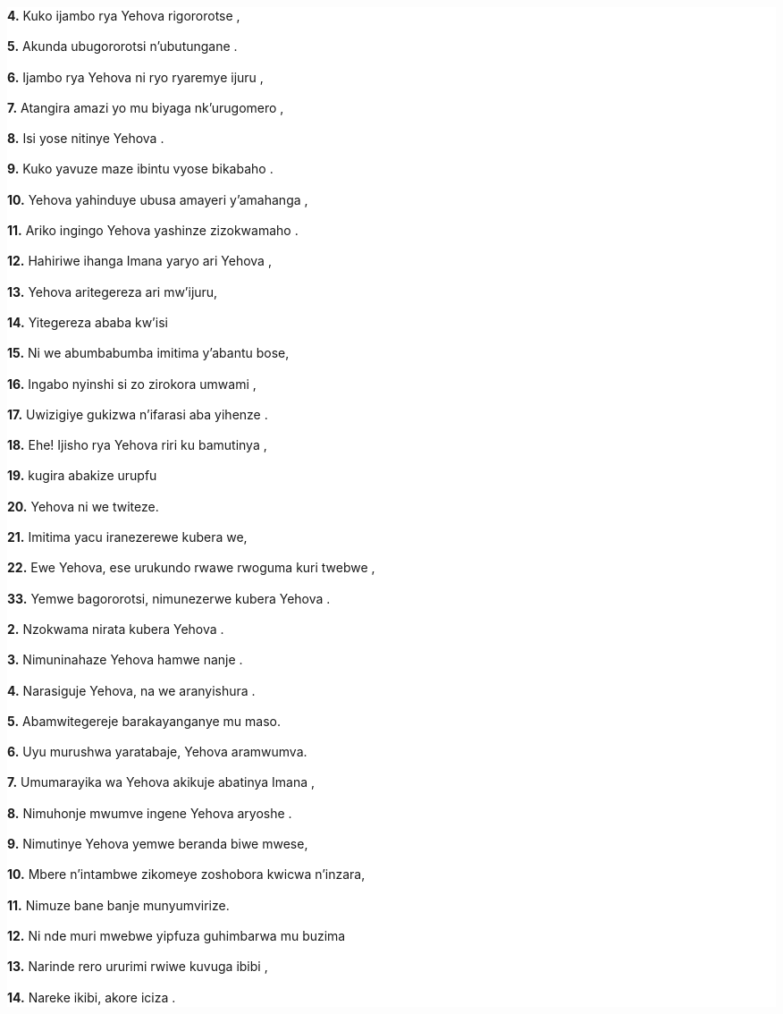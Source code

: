 **4.** Kuko ijambo rya Yehova rigororotse ,

**5.** Akunda ubugororotsi n’ubutungane .

**6.** Ijambo rya Yehova ni ryo ryaremye ijuru ,

**7.** Atangira amazi yo mu biyaga nk’urugomero ,

**8.** Isi yose nitinye Yehova .

**9.** Kuko yavuze maze ibintu vyose bikabaho .

**10.** Yehova yahinduye ubusa amayeri y’amahanga ,

**11.** Ariko ingingo Yehova yashinze zizokwamaho .

**12.** Hahiriwe ihanga Imana yaryo ari Yehova ,

**13.** Yehova aritegereza ari mw’ijuru,

**14.** Yitegereza ababa kw’isi

**15.** Ni we abumbabumba imitima y’abantu bose,

**16.** Ingabo nyinshi si zo zirokora umwami ,

**17.** Uwizigiye gukizwa n’ifarasi aba yihenze .

**18.** Ehe! Ijisho rya Yehova riri ku bamutinya ,

**19.** kugira abakize urupfu

**20.** Yehova ni we twiteze.

**21.** Imitima yacu iranezerewe kubera we,

**22.** Ewe Yehova, ese urukundo rwawe rwoguma kuri twebwe ,

**33.** Yemwe bagororotsi, nimunezerwe kubera Yehova .

**2.** Nzokwama nirata kubera Yehova .

**3.** Nimuninahaze Yehova hamwe nanje .

**4.** Narasiguje Yehova, na we aranyishura .

**5.** Abamwitegereje barakayanganye mu maso.

**6.** Uyu murushwa yaratabaje, Yehova aramwumva.

**7.** Umumarayika wa Yehova akikuje abatinya Imana ,

**8.** Nimuhonje mwumve ingene Yehova aryoshe .

**9.** Nimutinye Yehova yemwe beranda biwe mwese,

**10.** Mbere n’intambwe zikomeye zoshobora kwicwa n’inzara,

**11.** Nimuze bane banje munyumvirize.

**12.** Ni nde muri mwebwe yipfuza guhimbarwa mu buzima

**13.** Narinde rero ururimi rwiwe kuvuga ibibi ,

**14.** Nareke ikibi, akore iciza .
